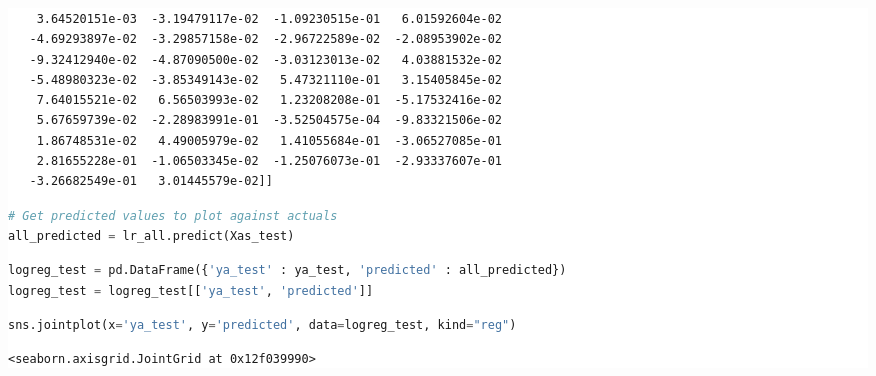         3.64520151e-03  -3.19479117e-02  -1.09230515e-01   6.01592604e-02
       -4.69293897e-02  -3.29857158e-02  -2.96722589e-02  -2.08953902e-02
       -9.32412940e-02  -4.87090500e-02  -3.03123013e-02   4.03881532e-02
       -5.48980323e-02  -3.85349143e-02   5.47321110e-01   3.15405845e-02
        7.64015521e-02   6.56503993e-02   1.23208208e-01  -5.17532416e-02
        5.67659739e-02  -2.28983991e-01  -3.52504575e-04  -9.83321506e-02
        1.86748531e-02   4.49005979e-02   1.41055684e-01  -3.06527085e-01
        2.81655228e-01  -1.06503345e-02  -1.25076073e-01  -2.93337607e-01
       -3.26682549e-01   3.01445579e-02]]



```python
# Get predicted values to plot against actuals
all_predicted = lr_all.predict(Xas_test)

```


```python
logreg_test = pd.DataFrame({'ya_test' : ya_test, 'predicted' : all_predicted})
logreg_test = logreg_test[['ya_test', 'predicted']]
```


```python
sns.jointplot(x='ya_test', y='predicted', data=logreg_test, kind="reg")
```




    <seaborn.axisgrid.JointGrid at 0x12f039990>




